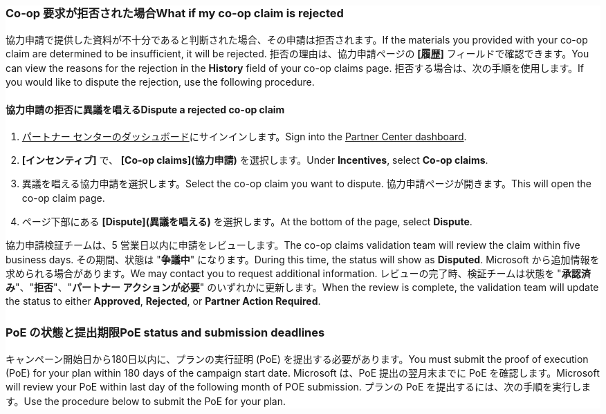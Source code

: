 ### <a name="what-if-my-co-op-claim-is-rejected"></a><span data-ttu-id="f6e64-183">Co-op 要求が拒否された場合</span><span class="sxs-lookup"><span data-stu-id="f6e64-183">What if my co-op claim is rejected</span></span>

<span data-ttu-id="f6e64-184">協力申請で提供した資料が不十分であると判断された場合、その申請は拒否されます。</span><span class="sxs-lookup"><span data-stu-id="f6e64-184">If the materials you provided with your co-op claim are determined to be insufficient, it will be rejected.</span></span> <span data-ttu-id="f6e64-185">拒否の理由は、協力申請ページの **[履歴]** フィールドで確認できます。</span><span class="sxs-lookup"><span data-stu-id="f6e64-185">You can view the reasons for the rejection in the **History** field of your co-op claims page.</span></span> <span data-ttu-id="f6e64-186">拒否する場合は、次の手順を使用します。</span><span class="sxs-lookup"><span data-stu-id="f6e64-186">If you would like to dispute the rejection, use the following procedure.</span></span>

#### <a name="dispute-a-rejected-co-op-claim"></a><span data-ttu-id="f6e64-187">協力申請の拒否に異議を唱える</span><span class="sxs-lookup"><span data-stu-id="f6e64-187">Dispute a rejected co-op claim</span></span>

1. <span data-ttu-id="f6e64-188">[パートナー センターのダッシュボード](https://partner.microsoft.com/dashboard/)にサインインします。</span><span class="sxs-lookup"><span data-stu-id="f6e64-188">Sign into the [Partner Center dashboard](https://partner.microsoft.com/dashboard/).</span></span>

2. <span data-ttu-id="f6e64-189">**[インセンティブ]** で、 **[Co-op claims]\(協力申請\)** を選択します。</span><span class="sxs-lookup"><span data-stu-id="f6e64-189">Under **Incentives**, select **Co-op claims**.</span></span>

3. <span data-ttu-id="f6e64-190">異議を唱える協力申請を選択します。</span><span class="sxs-lookup"><span data-stu-id="f6e64-190">Select the co-op claim you want to dispute.</span></span> <span data-ttu-id="f6e64-191">協力申請ページが開きます。</span><span class="sxs-lookup"><span data-stu-id="f6e64-191">This will open the co-op claim page.</span></span>

4. <span data-ttu-id="f6e64-192">ページ下部にある **[Dispute]\(異議を唱える\)** を選択します。</span><span class="sxs-lookup"><span data-stu-id="f6e64-192">At the bottom of the page, select **Dispute**.</span></span>

<span data-ttu-id="f6e64-193">協力申請検証チームは、5 営業日以内に申請をレビューします。</span><span class="sxs-lookup"><span data-stu-id="f6e64-193">The co-op claims validation team will review the claim within five business days.</span></span> <span data-ttu-id="f6e64-194">その期間、状態は "**争議中**" になります。</span><span class="sxs-lookup"><span data-stu-id="f6e64-194">During this time, the status will show as **Disputed**.</span></span> <span data-ttu-id="f6e64-195">Microsoft から追加情報を求められる場合があります。</span><span class="sxs-lookup"><span data-stu-id="f6e64-195">We may contact you to request additional information.</span></span> <span data-ttu-id="f6e64-196">レビューの完了時、検証チームは状態を "**承認済み**"、"**拒否**"、"**パートナー アクションが必要**" のいずれかに更新します。</span><span class="sxs-lookup"><span data-stu-id="f6e64-196">When the review is complete, the validation team will update the status to either **Approved**, **Rejected**, or **Partner Action Required**.</span></span>

### <a name="poe-status-and-submission-deadlines"></a><span data-ttu-id="f6e64-197">PoE の状態と提出期限</span><span class="sxs-lookup"><span data-stu-id="f6e64-197">PoE status and submission deadlines</span></span>

<span data-ttu-id="f6e64-198">キャンペーン開始日から180日以内に、プランの実行証明 (PoE) を提出する必要があります。</span><span class="sxs-lookup"><span data-stu-id="f6e64-198">You must submit the proof of execution (PoE) for your plan within 180 days of the campaign start date.</span></span> <span data-ttu-id="f6e64-199">Microsoft は、PoE 提出の翌月末までに PoE を確認します。</span><span class="sxs-lookup"><span data-stu-id="f6e64-199">Microsoft will review your PoE within last day of the following month of POE submission.</span></span> <span data-ttu-id="f6e64-200">プランの PoE を提出するには、次の手順を実行します。</span><span class="sxs-lookup"><span data-stu-id="f6e64-200">Use the procedure below to submit the PoE for your plan.</span></span>
